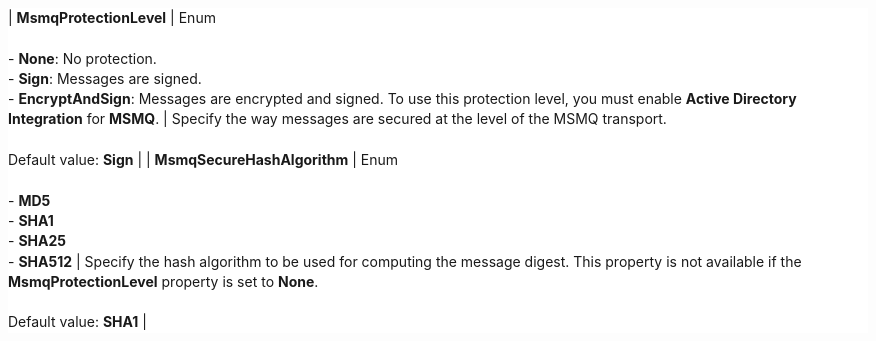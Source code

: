 |     <strong>MsmqProtectionLevel</strong>     |                                                                                                                                                     Enum<br /><br /> -   <strong>None</strong>: No protection.<br />-   <strong>Sign</strong>: Messages are signed.<br />-   <strong>EncryptAndSign</strong>: Messages are encrypted and signed. To use this protection level, you must enable <strong>Active Directory Integration</strong> for <strong>MSMQ</strong>.                                                                                                                                                      |                                                                                                                                                                                                                                                                                                                                                                                                                                                                                                                                                                                                                                                                                                                                   Specify the way messages are secured at the level of the MSMQ transport.<br /><br /> Default value: <strong>Sign</strong>                                                                                                                                                                                                                                                                                                                                                                                                                                                                                                                                                                                                                                                                                                                                    |
|   <strong>MsmqSecureHashAlgorithm</strong>   |                                                                                                                                                                                                                                          Enum<br /><br /> -   <strong>MD5</strong><br />-   <strong>SHA1</strong><br />-   <strong>SHA25</strong><br />-   <strong>SHA512</strong>                                                                                                                                                                                                                                           |                                                                                                                                                                                                                                                                                                                                                                                                                                                                                                                                                                                                                                                                         Specify the hash algorithm to be used for computing the message digest. This property is not available if the <strong>MsmqProtectionLevel</strong> property is set to <strong>None</strong>.<br /><br /> Default value: <strong>SHA1</strong>                                                                                                                                                                                                                                                                                                                                                                                                                                                                                                                                                                                                                                                                          |